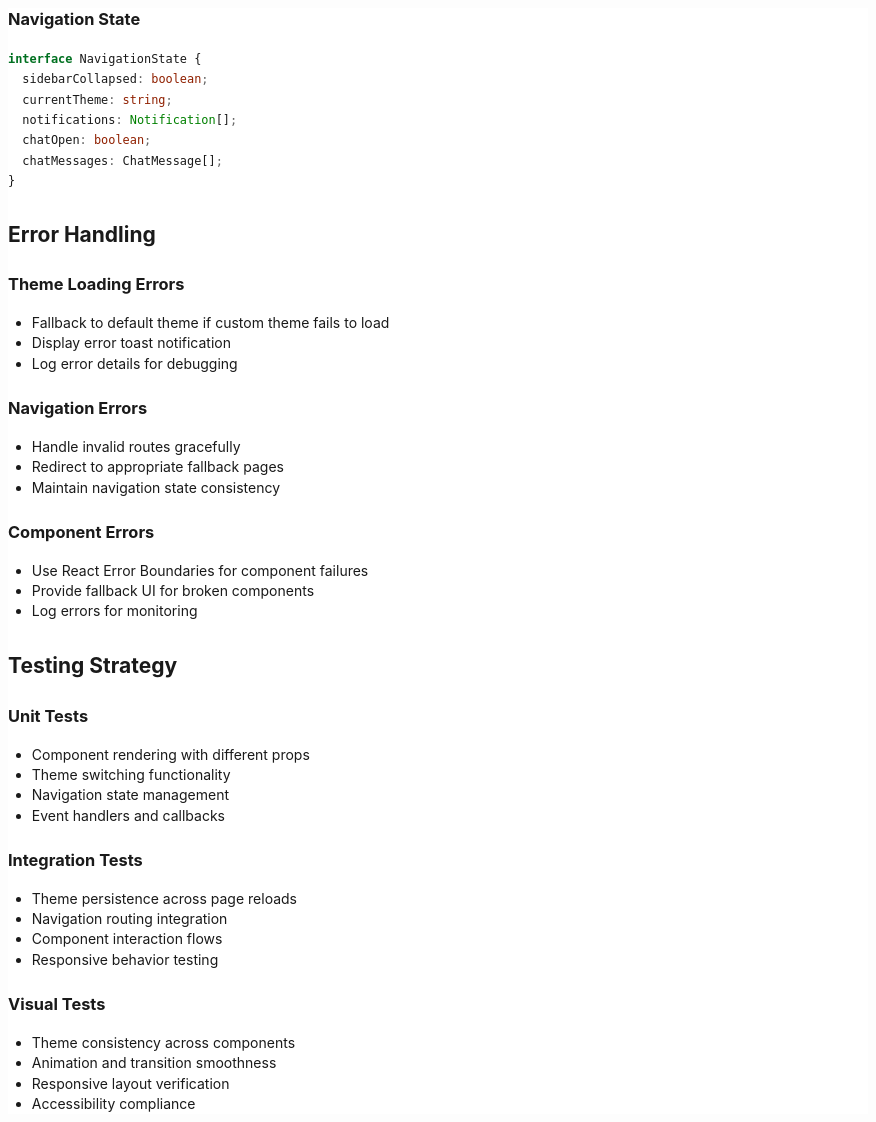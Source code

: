 ### Navigation State

```typescript
interface NavigationState {
  sidebarCollapsed: boolean;
  currentTheme: string;
  notifications: Notification[];
  chatOpen: boolean;
  chatMessages: ChatMessage[];
}
```

## Error Handling

### Theme Loading Errors
- Fallback to default theme if custom theme fails to load
- Display error toast notification
- Log error details for debugging

### Navigation Errors
- Handle invalid routes gracefully
- Redirect to appropriate fallback pages
- Maintain navigation state consistency

### Component Errors
- Use React Error Boundaries for component failures
- Provide fallback UI for broken components
- Log errors for monitoring

## Testing Strategy

### Unit Tests
- Component rendering with different props
- Theme switching functionality
- Navigation state management
- Event handlers and callbacks

### Integration Tests
- Theme persistence across page reloads
- Navigation routing integration
- Component interaction flows
- Responsive behavior testing

### Visual Tests
- Theme consistency across components
- Animation and transition smoothness
- Responsive layout verification
- Accessibility compliance
